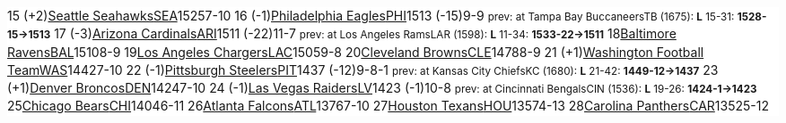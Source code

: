 <tr><td>15 <span class="slw">(+2)</span></td><td><a href="#Seattle-Seahawks-season-stats"><span class="ranking-name-full">Seattle Seahawks</span><span class="ranking-name-abv">SEA</span></a></td><td>1525</td><td>7-10</td><td class="only-superwide-cell"></td></tr>
<tr><td>16 <span class="slw">(-1)</span></td><td><a href="#Philadelphia-Eagles-season-stats"><span class="ranking-name-full">Philadelphia Eagles</span><span class="ranking-name-abv">PHI</span></a></td><td>1513 <span class="slw">(-15)</span></td><td>9-9</td><td class="only-superwide-cell"><small></small></td></tr>
<tr class="collapsible">
        <td colspan="4"><small>prev: at <span class="ranking-name-full">Tampa Bay Buccaneers</span><span class="ranking-name-abv">TB</span> (1675): <b>L</b> 15-31: <b>1528-15→1513</b></small></td>
</tr>
<tr><td>17 <span class="slw">(-3)</span></td><td><a href="#Arizona-Cardinals-season-stats"><span class="ranking-name-full">Arizona Cardinals</span><span class="ranking-name-abv">ARI</span></a></td><td>1511 <span class="slw">(-22)</span></td><td>11-7</td><td class="only-superwide-cell"><small></small></td></tr>
<tr class="collapsible">
        <td colspan="4"><small>prev: at <span class="ranking-name-full">Los Angeles Rams</span><span class="ranking-name-abv">LAR</span> (1598): <b>L</b> 11-34: <b>1533-22→1511</b></small></td>
</tr>
<tr><td>18</td><td><a href="#Baltimore-Ravens-season-stats"><span class="ranking-name-full">Baltimore Ravens</span><span class="ranking-name-abv">BAL</span></a></td><td>1510</td><td>8-9</td><td class="only-superwide-cell"></td></tr>
<tr><td>19</td><td><a href="#Los-Angeles-Chargers-season-stats"><span class="ranking-name-full">Los Angeles Chargers</span><span class="ranking-name-abv">LAC</span></a></td><td>1505</td><td>9-8</td><td class="only-superwide-cell"></td></tr>
<tr><td>20</td><td><a href="#Cleveland-Browns-season-stats"><span class="ranking-name-full">Cleveland Browns</span><span class="ranking-name-abv">CLE</span></a></td><td>1478</td><td>8-9</td><td class="only-superwide-cell"></td></tr>
<tr><td>21 <span class="slw">(+1)</span></td><td><a href="#Washington-Football-Team-season-stats"><span class="ranking-name-full">Washington Football Team</span><span class="ranking-name-abv">WAS</span></a></td><td>1442</td><td>7-10</td><td class="only-superwide-cell"></td></tr>
<tr><td>22 <span class="slw">(-1)</span></td><td><a href="#Pittsburgh-Steelers-season-stats"><span class="ranking-name-full">Pittsburgh Steelers</span><span class="ranking-name-abv">PIT</span></a></td><td>1437 <span class="slw">(-12)</span></td><td>9-8-1</td><td class="only-superwide-cell"><small></small></td></tr>
<tr class="collapsible">
        <td colspan="4"><small>prev: at <span class="ranking-name-full">Kansas City Chiefs</span><span class="ranking-name-abv">KC</span> (1680): <b>L</b> 21-42: <b>1449-12→1437</b></small></td>
</tr>
<tr><td>23 <span class="slw">(+1)</span></td><td><a href="#Denver-Broncos-season-stats"><span class="ranking-name-full">Denver Broncos</span><span class="ranking-name-abv">DEN</span></a></td><td>1424</td><td>7-10</td><td class="only-superwide-cell"></td></tr>
<tr><td>24 <span class="slw">(-1)</span></td><td><a href="#Las-Vegas-Raiders-season-stats"><span class="ranking-name-full">Las Vegas Raiders</span><span class="ranking-name-abv">LV</span></a></td><td>1423 <span class="slw">(-1)</span></td><td>10-8</td><td class="only-superwide-cell"><small></small></td></tr>
<tr class="collapsible">
        <td colspan="4"><small>prev: at <span class="ranking-name-full">Cincinnati Bengals</span><span class="ranking-name-abv">CIN</span> (1536): <b>L</b> 19-26: <b>1424-1→1423</b></small></td>
</tr>
<tr><td>25</td><td><a href="#Chicago-Bears-season-stats"><span class="ranking-name-full">Chicago Bears</span><span class="ranking-name-abv">CHI</span></a></td><td>1404</td><td>6-11</td><td class="only-superwide-cell"></td></tr>
<tr><td>26</td><td><a href="#Atlanta-Falcons-season-stats"><span class="ranking-name-full">Atlanta Falcons</span><span class="ranking-name-abv">ATL</span></a></td><td>1376</td><td>7-10</td><td class="only-superwide-cell"></td></tr>
<tr><td>27</td><td><a href="#Houston-Texans-season-stats"><span class="ranking-name-full">Houston Texans</span><span class="ranking-name-abv">HOU</span></a></td><td>1357</td><td>4-13</td><td class="only-superwide-cell"></td></tr>
<tr><td>28</td><td><a href="#Carolina-Panthers-season-stats"><span class="ranking-name-full">Carolina Panthers</span><span class="ranking-name-abv">CAR</span></a></td><td>1352</td><td>5-12</td><td class="only-superwide-cell"></td></tr>
